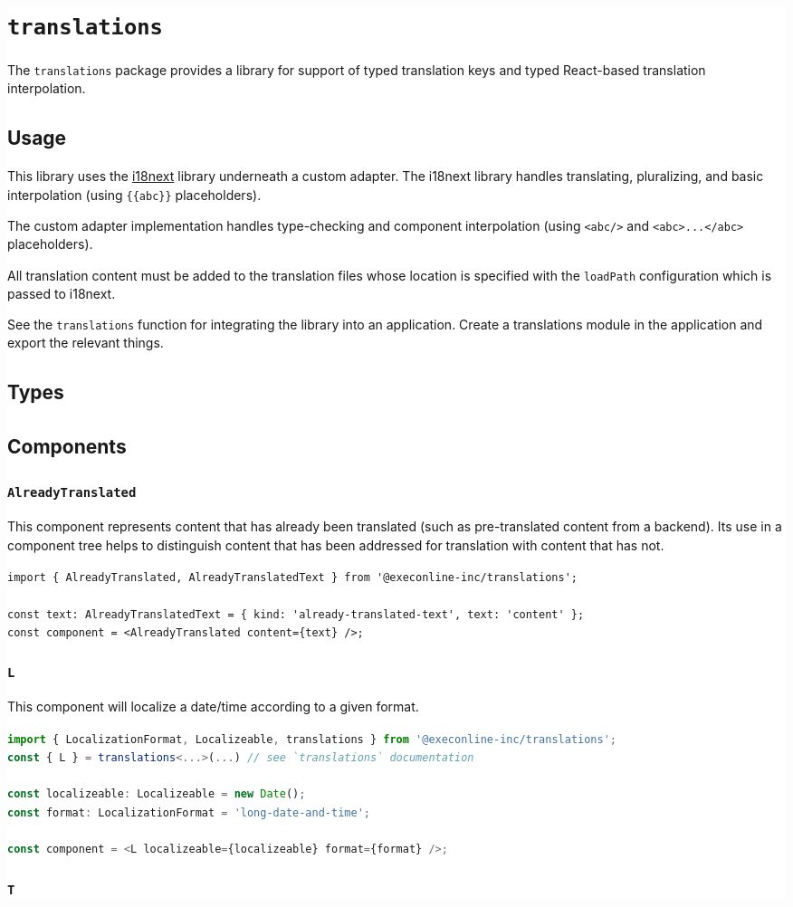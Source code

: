 # `translations`

The `translations` package provides a library for support of typed translation keys and typed React-based translation interpolation.

## Usage

This library uses the [i18next](https://www.i18next.com/) library underneath a custom adapter. The i18next library handles translating, pluralizing, and basic interpolation (using `{{abc}}` placeholders).

The custom adapter implementation handles type-checking and component interpolation (using `<abc/>` and `<abc>...</abc>` placeholders).

All translation content must be added to the translation files whose location is specified with the `loadPath` configuration which is passed to i18next.

See the `translations` function for integrating the library into an application. Create a translations module in the application and export the relevant things.

## Types

## Components

### `AlreadyTranslated`

This component represents content that has already been translated (such as pre-translated content from a backend). Its use in a component tree helps to distinguish content that has been addressed for translation with content that has not.

```tsx
import { AlreadyTranslated, AlreadyTranslatedText } from '@execonline-inc/translations';

const text: AlreadyTranslatedText = { kind: 'already-translated-text', text: 'content' };
const component = <AlreadyTranslated content={text} />;
```

### `L`

This component will localize a date/time according to a given format.

```ts
import { LocalizationFormat, Localizeable, translations } from '@execonline-inc/translations';
const { L } = translations<...>(...) // see `translations` documentation

const localizeable: Localizeable = new Date();
const format: LocalizationFormat = 'long-date-and-time';

const component = <L localizeable={localizeable} format={format} />;
```

### `T`
